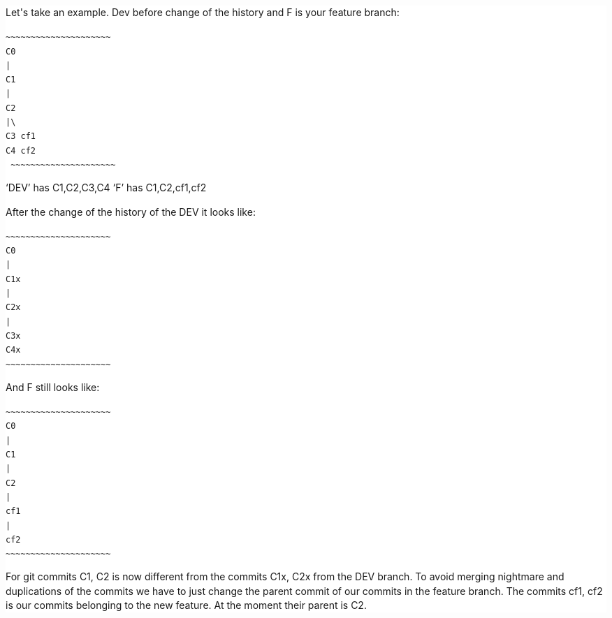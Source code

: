 Let's take an example.
Dev before change of the history and F is your feature branch:
    
    ~~~~~~~~~~~~~~~~~~~~~
    C0
    |
    C1
    |
    C2
    |\
    C3 cf1
    C4 cf2
     ~~~~~~~~~~~~~~~~~~~~~
     
     
‘DEV’ has C1,C2,C3,C4
‘F’ has C1,C2,cf1,cf2

After the change of the history of the DEV it looks like:

    ~~~~~~~~~~~~~~~~~~~~~
    C0
    |
    C1x
    |
    C2x
    |   
    C3x
    C4x
    ~~~~~~~~~~~~~~~~~~~~~
    
And F still looks like:

    ~~~~~~~~~~~~~~~~~~~~~
    C0
    |
    C1
    |
    C2
    |
    cf1
    |
    cf2
    ~~~~~~~~~~~~~~~~~~~~~
    
For git commits C1, C2 is now different from the commits C1x, C2x from the DEV branch. 
To avoid merging nightmare and duplications of the commits we have to just change the parent commit of our commits in the feature branch. The commits cf1, cf2 is our commits belonging to the new feature. At the moment their parent is C2.
